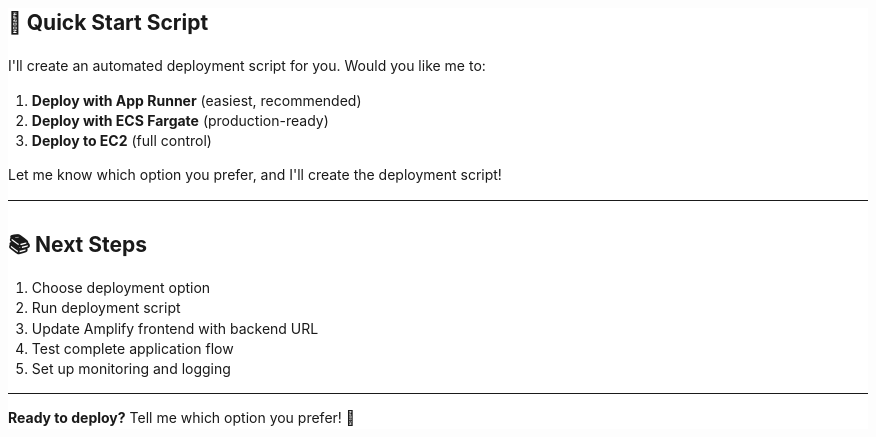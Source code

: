 
## 🚀 Quick Start Script

I'll create an automated deployment script for you. Would you like me to:

1. **Deploy with App Runner** (easiest, recommended)
2. **Deploy with ECS Fargate** (production-ready)
3. **Deploy to EC2** (full control)

Let me know which option you prefer, and I'll create the deployment script!

---

## 📚 Next Steps

1. Choose deployment option
2. Run deployment script
3. Update Amplify frontend with backend URL
4. Test complete application flow
5. Set up monitoring and logging

---

**Ready to deploy?** Tell me which option you prefer! 🚀
